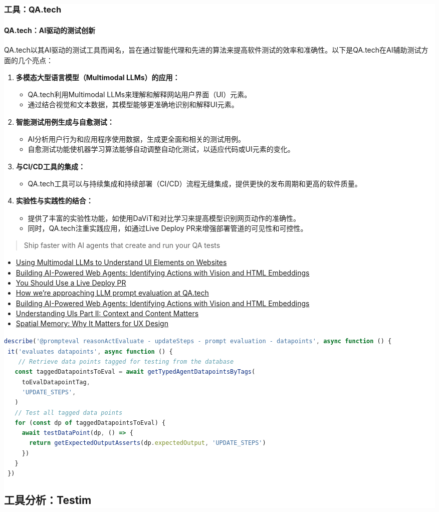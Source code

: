 ### 工具：QA.tech

#### QA.tech：AI驱动的测试创新

QA.tech以其AI驱动的测试工具而闻名，旨在通过智能代理和先进的算法来提高软件测试的效率和准确性。以下是QA.tech在AI辅助测试方面的几个亮点：

1. **多模态大型语言模型（Multimodal LLMs）的应用：**
    - QA.tech利用Multimodal LLMs来理解和解释网站用户界面（UI）元素。
    - 通过结合视觉和文本数据，其模型能够更准确地识别和解释UI元素。

2. **智能测试用例生成与自愈测试：**
    - AI分析用户行为和应用程序使用数据，生成更全面和相关的测试用例。
    - 自愈测试功能使机器学习算法能够自动调整自动化测试，以适应代码或UI元素的变化。

3. **与CI/CD工具的集成：**
    - QA.tech工具可以与持续集成和持续部署（CI/CD）流程无缝集成，提供更快的发布周期和更高的软件质量。

4. **实验性与实践性的结合：**
    - 提供了丰富的实验性功能，如使用DaViT和对比学习来提高模型识别网页动作的准确性。
    - 同时，QA.tech注重实践应用，如通过Live Deploy PR来增强部署管道的可见性和可控性。

> Ship faster with AI agents that create and run your QA tests

- [Using Multimodal LLMs to Understand UI Elements on Websites](https://qa.tech/blog/using-multimodal-llms-to-understand-ui-elements-on-websites/)
- [Building AI-Powered Web Agents: Identifying Actions with Vision and HTML Embeddings](https://qa.tech/blog/building-ai-powered-web-agents-identifying-actions-with-vision-and-html-embeddings/)
- [You Should Use a Live Deploy PR](https://qa.tech/blog/you-should-use-a-live-deploy-pr/)
- [How we’re approaching LLM prompt evaluation at QA.tech](https://qa.tech/blog/how-were-approaching-llm-prompt-evaluation-at-qa-tech/)
- [Building AI-Powered Web Agents: Identifying Actions with Vision and HTML Embeddings](https://qa.tech/blog/building-ai-powered-web-agents-identifying-actions-with-vision-and-html-embeddings/)
- [Understanding UIs Part II: Context and Content Matters](https://qa.tech/blog/understanding-uis-part-ii-why-contextual-content-matters/)
- [Spatial Memory: Why It Matters for UX Design](https://www.nngroup.com/articles/spatial-memory/)

```javascript
describe('@prompteval reasonActEvaluate - updateSteps - prompt evaluation - datapoints', async function () {
 it('evaluates datapoints', async function () {
    // Retrieve data points tagged for testing from the database
   const taggedDatapointsToEval = await getTypedAgentDatapointsByTags(
     toEvalDatapointTag,
     'UPDATE_STEPS',
   )
   // Test all tagged data points
   for (const dp of taggedDatapointsToEval) {
     await testDataPoint(dp, () => {
       return getExpectedOutputAsserts(dp.expectedOutput, 'UPDATE_STEPS')
     })
   }
 })
 ```

## 工具分析：Testim
